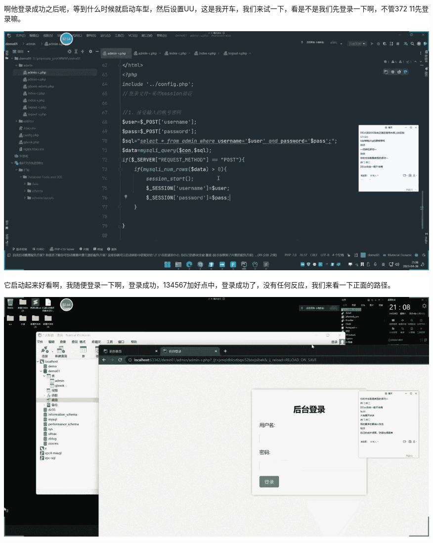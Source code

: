 啊他登录成功之后呢，等到什么时候就启动车型，然后设置UU，这是我开车，我们来试一下，看是不是我们先登录一下啊，不管372 11先登录嘛。



![](img/98cd56e0aa66705d6a7914d44da5fdd7_158.png)

它启动起来好看啊，我随便登录一下啊，登录成功，134567加好点中，登录成功了，没有任何反应，我们来看一下正面的路径。



![](img/98cd56e0aa66705d6a7914d44da5fdd7_160.png)
